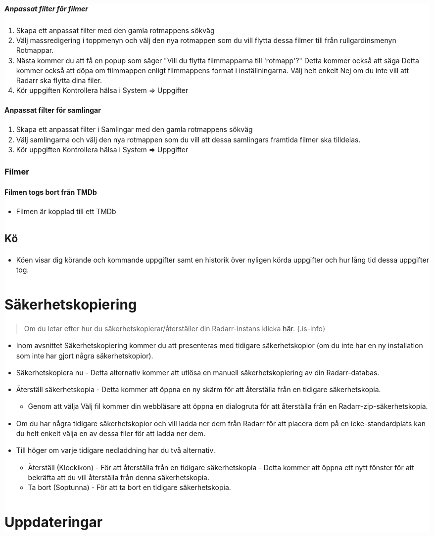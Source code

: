 ##### Anpassat filter för filmer

1. Skapa ett anpassat filter med den gamla rotmappens sökväg
1. Välj massredigering i toppmenyn och välj den nya rotmappen som du vill flytta dessa filmer till från rullgardinsmenyn Rotmappar.
1. Nästa kommer du att få en popup som säger "Vill du flytta filmmapparna till 'rotmapp'?" Detta kommer också att säga Detta kommer också att döpa om filmmappen enligt filmmappens format i inställningarna. Välj helt enkelt Nej om du inte vill att Radarr ska flytta dina filer.
1. Kör uppgiften Kontrollera hälsa i System => Uppgifter

#### Anpassat filter för samlingar

1. Skapa ett anpassat filter i Samlingar med den gamla rotmappens sökväg
1. Välj samlingarna och välj den nya rotmappen som du vill att dessa samlingars framtida filmer ska tilldelas.
1. Kör uppgiften Kontrollera hälsa i System => Uppgifter

### Filmer

#### Filmen togs bort från TMDb

- Filmen är kopplad till ett TMDb

## Kö

- Köen visar dig körande och kommande uppgifter samt en historik över nyligen körda uppgifter och hur lång tid dessa uppgifter tog.

# Säkerhetskopiering

> Om du letar efter hur du säkerhetskopierar/återställer din Radarr-instans klicka [här](/radarr/faq).
{.is-info}

- Inom avsnittet Säkerhetskopiering kommer du att presenteras med tidigare säkerhetskopior (om du inte har en ny installation som inte har gjort några säkerhetskopior).
  
- Säkerhetskopiera nu - Detta alternativ kommer att utlösa en manuell säkerhetskopiering av din Radarr-databas.
- Återställ säkerhetskopia - Detta kommer att öppna en ny skärm för att återställa från en tidigare säkerhetskopia.
  - Genom att välja Välj fil kommer din webbläsare att öppna en dialogruta för att återställa från en Radarr-zip-säkerhetskopia.
  
- Om du har några tidigare säkerhetskopior och vill ladda ner dem från Radarr för att placera dem på en icke-standardplats kan du helt enkelt välja en av dessa filer för att ladda ner dem.
- Till höger om varje tidigare nedladdning har du två alternativ.
  - Återställ (Klockikon) - För att återställa från en tidigare säkerhetskopia - Detta kommer att öppna ett nytt fönster för att bekräfta att du vill återställa från denna säkerhetskopia.
  - Ta bort (Soptunna) - För att ta bort en tidigare säkerhetskopia.

# Uppdateringar
